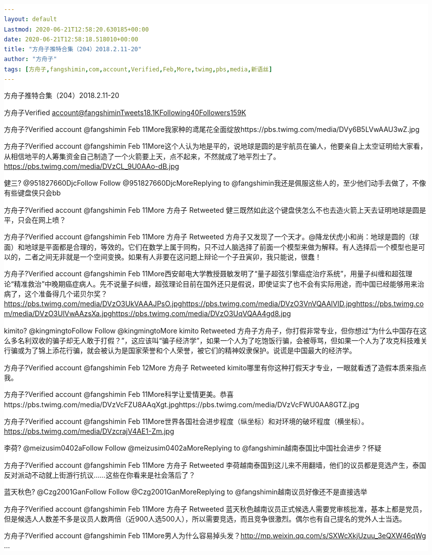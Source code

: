 ```yaml
---
layout: default
Lastmod: 2020-06-21T12:58:20.630185+00:00
date: 2020-06-21T12:58:18.518010+00:00
title: "方舟子推特合集（204）2018.2.11-20"
author: "方舟子"
tags: [方舟子,fangshimin,com,account,Verified,Feb,More,twimg,pbs,media,新语丝]
---
```


方舟子推特合集（204）2018.2.11-20

方舟子Verified account@fangshiminTweets18.1KFollowing40Followers159K

方舟子?Verified account @fangshimin Feb 11More我家种的鸢尾花全面绽放https://pbs.twimg.com/media/DVy6B5LVwAAU3wZ.jpg

方舟子?Verified account @fangshimin Feb 11More这个人认为地是平的，说地球是圆的是宇航员在骗人，他要亲自上太空证明给大家看，从相信地平的人筹集资金自己制造了一个火箭要上天，点不起来，不然就成了地平烈士了。https://pbs.twimg.com/media/DVzCL_9U0AAo-dB.jpg

健三? @951827660DjcFollow Follow @951827660DjcMoreReplying to @fangshimin我还是佩服这些人的，至少他们动手去做了，不像有些键盘侠只会bb

方舟子?Verified account @fangshimin Feb 11More 方舟子 Retweeted 健三既然如此这个键盘侠怎么不也去造火箭上天去证明地球是圆是平，只会在网上喷？

方舟子?Verified account @fangshimin Feb 11More 方舟子 Retweeted 方舟子又发现了一个天才。@降龙伏虎小和尚：地球是圆的（球面）和地球是平面都是合理的，等效的。它们在数学上属于同构，只不过人脑选择了前面一个模型来做为解释。有人选择后一个模型也是可以的，二者之间无非就是一个空间变换。如果有人非要在这问题上辩论一个子丑寅卯，我只能说，很蠢！

方舟子?Verified account @fangshimin Feb 11More西安邮电大学教授聂敏发明了“量子超弦引擎癌症治疗系统”，用量子纠缠和超弦理论“精准救治”中晚期癌症病人。先不说量子纠缠，超弦理论目前在国外还只是假说，即使证实了也不会有实际用途，而中国已经能够用来治病了，这个准备得几个诺贝尔奖？https://pbs.twimg.com/media/DVzO3UkVAAAJPsO.jpghttps://pbs.twimg.com/media/DVzO3VnVQAAlVID.jpghttps://pbs.twimg.com/media/DVzO3UlVwAAzsXa.jpghttps://pbs.twimg.com/media/DVzO3UqVQAA4gd8.jpg

kimito? @kingmingtoFollow Follow @kingmingtoMore kimito Retweeted 方舟子方舟子，你打假非常专业，但你想过“为什么中国存在这么多名利双收的骗子却无人敢于打假？”，这应该叫“骗子经济学”，如果一个人为了吃饱饭行骗，会被辱骂，但如果一个人为了攻克科技难关行骗或为了锦上添花行骗，就会被认为是国家荣誉和个人荣誉，被它们的精神奴隶保护。说谎是中国最大的经济学。

方舟子?Verified account @fangshimin Feb 12More 方舟子 Retweeted kimito哪里有你这种打假天才专业，一眼就看透了造假本质来指点我。

方舟子?Verified account @fangshimin Feb 11More科学让爱情更美。恭喜https://pbs.twimg.com/media/DVzVcFZU8AAqXgt.jpghttps://pbs.twimg.com/media/DVzVcFWU0AA8GTZ.jpg

方舟子?Verified account @fangshimin Feb 11More世界各国社会进步程度（纵坐标）和对环境的破坏程度（横坐标）。https://pbs.twimg.com/media/DVzcrajV4AE1-Zm.jpg

李荷? @meizusim0402aFollow Follow @meizusim0402aMoreReplying to @fangshimin越南泰国比中国社会进步？怀疑

方舟子?Verified account @fangshimin Feb 11More 方舟子 Retweeted 李荷越南泰国到这儿来不用翻墙，他们的议员都是竞选产生，泰国反对派动不动就上街游行抗议……这些在你看来是社会落后了？

蓝天秋色? @Czg2001GanFollow Follow @Czg2001GanMoreReplying to @fangshimin越南议员好像还不是直接选举

方舟子?Verified account @fangshimin Feb 11More 方舟子 Retweeted 蓝天秋色越南议员正式候选人需要党审核批准，基本上都是党员，但是候选人人数差不多是议员人数两倍（近900人选500人），所以需要竞选，而且竞争很激烈。偶尔也有自己提名的党外人士当选。

方舟子?Verified account @fangshimin Feb 11More男人为什么容易掉头发？http://mp.weixin.qq.com/s/SXWcXkjUzuu_3eQXW46qWg …
